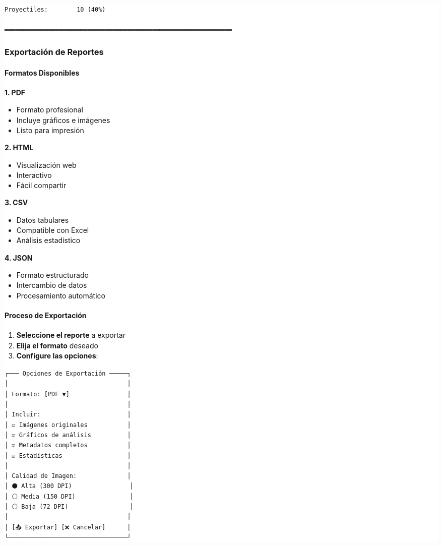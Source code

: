 ```
Proyectiles:        10 (40%)

═══════════════════════════════════════════════════════════════
```

### Exportación de Reportes

#### Formatos Disponibles

**1. PDF**
- Formato profesional
- Incluye gráficos e imágenes
- Listo para impresión

**2. HTML**
- Visualización web
- Interactivo
- Fácil compartir

**3. CSV**
- Datos tabulares
- Compatible con Excel
- Análisis estadístico

**4. JSON**
- Formato estructurado
- Intercambio de datos
- Procesamiento automático

#### Proceso de Exportación

1. **Seleccione el reporte** a exportar
2. **Elija el formato** deseado
3. **Configure las opciones**:

```
┌─── Opciones de Exportación ─────┐
│                                 │
│ Formato: [PDF ▼]                │
│                                 │
│ Incluir:                        │
│ ☑ Imágenes originales           │
│ ☑ Gráficos de análisis          │
│ ☑ Metadatos completos           │
│ ☑ Estadísticas                  │
│                                 │
│ Calidad de Imagen:              │
│ ⚫ Alta (300 DPI)                │
│ ⚪ Media (150 DPI)               │
│ ⚪ Baja (72 DPI)                 │
│                                 │
│ [📤 Exportar] [❌ Cancelar]      │
└─────────────────────────────────┘
```
